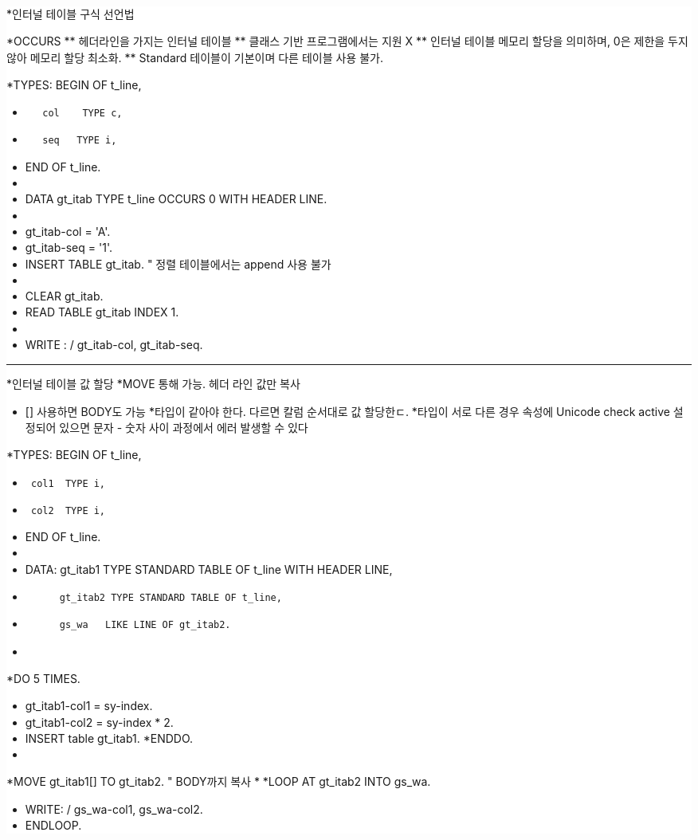 

*인터널 테이블 구식 선언법

*OCCURS
** 헤더라인을 가지는 인터널 테이블
** 클래스 기반 프로그램에서는 지원 X
** 인터널 테이블 메모리 할당을 의미하며, 0은 제한을 두지 않아 메모리 할당 최소화.
** Standard 테이블이 기본이며 다른 테이블 사용 불가.


*TYPES: BEGIN OF t_line,
*        col    TYPE c,
*        seq   TYPE i,
*  END OF t_line.
*
*  DATA gt_itab TYPE t_line OCCURS 0 WITH HEADER LINE.
*
*  gt_itab-col = 'A'.
*  gt_itab-seq = '1'.
*  INSERT TABLE gt_itab. " 정렬 테이블에서는 append 사용 불가
*
*  CLEAR gt_itab.
*  READ TABLE gt_itab INDEX 1.
*
*  WRITE : / gt_itab-col, gt_itab-seq.



---




*인터널 테이블 값 할당
*MOVE 통해 가능. 헤더 라인 값만 복사
* [] 사용하면 BODY도 가능
*타입이 같아야 한다. 다르면 칼럼 순서대로 값 할당한ㄷ.
*타입이 서로 다른 경우 속성에 Unicode check active 설정되어 있으면 문자 - 숫자 사이 과정에서 에러 발생할 수 있다

*TYPES: BEGIN OF t_line,
*      col1  TYPE i,
*      col2  TYPE i,
* END OF t_line.
*
* DATA: gt_itab1 TYPE STANDARD TABLE OF t_line WITH HEADER LINE,
*           gt_itab2 TYPE STANDARD TABLE OF t_line,
*           gs_wa   LIKE LINE OF gt_itab2.
*
*DO 5 TIMES.
*    gt_itab1-col1 = sy-index.
*    gt_itab1-col2 = sy-index * 2.
*    INSERT table gt_itab1.
*ENDDO.
*
*MOVE gt_itab1[] TO gt_itab2. " BODY까지 복사
*
*LOOP AT gt_itab2 INTO gs_wa.
*    WRITE: /  gs_wa-col1, gs_wa-col2.
* ENDLOOP.
